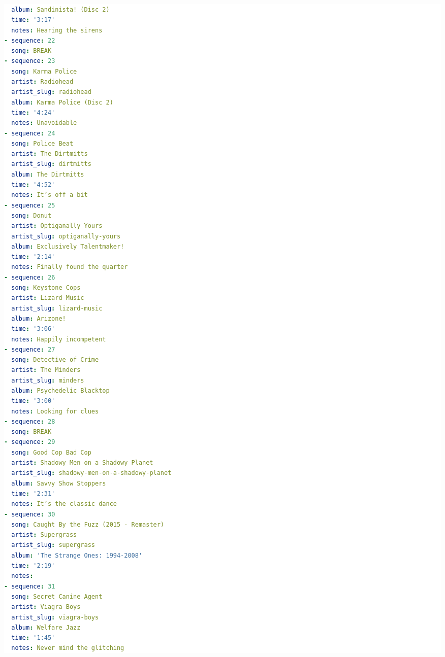 ```yaml
  album: Sandinista! (Disc 2)
  time: '3:17'
  notes: Hearing the sirens
- sequence: 22
  song: BREAK
- sequence: 23
  song: Karma Police
  artist: Radiohead
  artist_slug: radiohead
  album: Karma Police (Disc 2)
  time: '4:24'
  notes: Unavoidable
- sequence: 24
  song: Police Beat
  artist: The Dirtmitts
  artist_slug: dirtmitts
  album: The Dirtmitts
  time: '4:52'
  notes: It’s off a bit
- sequence: 25
  song: Donut
  artist: Optiganally Yours
  artist_slug: optiganally-yours
  album: Exclusively Talentmaker!
  time: '2:14'
  notes: Finally found the quarter
- sequence: 26
  song: Keystone Cops
  artist: Lizard Music
  artist_slug: lizard-music
  album: Arizone!
  time: '3:06'
  notes: Happily incompetent
- sequence: 27
  song: Detective of Crime
  artist: The Minders
  artist_slug: minders
  album: Psychedelic Blacktop
  time: '3:00'
  notes: Looking for clues
- sequence: 28
  song: BREAK
- sequence: 29
  song: Good Cop Bad Cop
  artist: Shadowy Men on a Shadowy Planet
  artist_slug: shadowy-men-on-a-shadowy-planet
  album: Savvy Show Stoppers
  time: '2:31'
  notes: It’s the classic dance
- sequence: 30
  song: Caught By the Fuzz (2015 - Remaster)
  artist: Supergrass
  artist_slug: supergrass
  album: 'The Strange Ones: 1994-2008'
  time: '2:19'
  notes:
- sequence: 31
  song: Secret Canine Agent
  artist: Viagra Boys
  artist_slug: viagra-boys
  album: Welfare Jazz
  time: '1:45'
  notes: Never mind the glitching
```